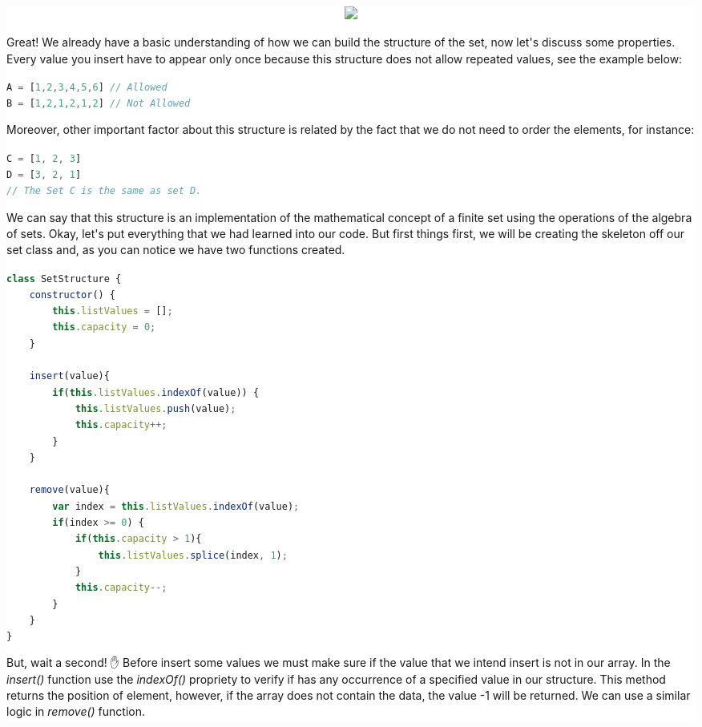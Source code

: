 <div style="text-align:center"><img src="https://media.giphy.com/media/3ornk57KwDXf81rjWM/giphy.gif" /></div>

Great! We already have a basic understanding of how we can build the structure of the set, now let's discuss some properties. Every value you insert have to appear only once because this structure does not allow repeated values, see the example below:

```javascript
A = [1,2,3,4,5,6] // Allowed
B = [1,2,1,2,1,2] // Not Allowed
```

Moreover, other important factor about this structure is related by the fact that we do not need to order the elements, for instance:

```javascript
C = [1, 2, 3] 
D = [3, 2, 1] 
// The Set C is the same as set D.
``` 

We can say that this structure is an implementation of the mathematical concept of a finite set using the operations of the algebra of sets. Okay, let's put everything that we had learned into our code. But first things first, we will be creating the skeleton off our set class and, as you can notice we have two functions created.

```javascript
class SetStructure {
    constructor() {
        this.listValues = [];
        this.capacity = 0;
    }

    insert(value){
        if(this.listValues.indexOf(value)) {
            this.listValues.push(value);
            this.capacity++;
        }
    }

    remove(value){
        var index = this.listValues.indexOf(value);
        if(index >= 0) {
            if(this.capacity > 1){
                this.listValues.splice(index, 1);
            }
            this.capacity--;
        }
    }
}
```

But, wait a second! ✋ Before insert some values we must make sure if the value that we intend insert is not in our array. In the _insert()_ function use the _indexOf()_ propriety to verify if has any occurrence of a specified value in our structure. This method returns the position of element, however, if the array does not contain the data, the value -1 will be returned. We can use a similar logic in _remove()_ function.

